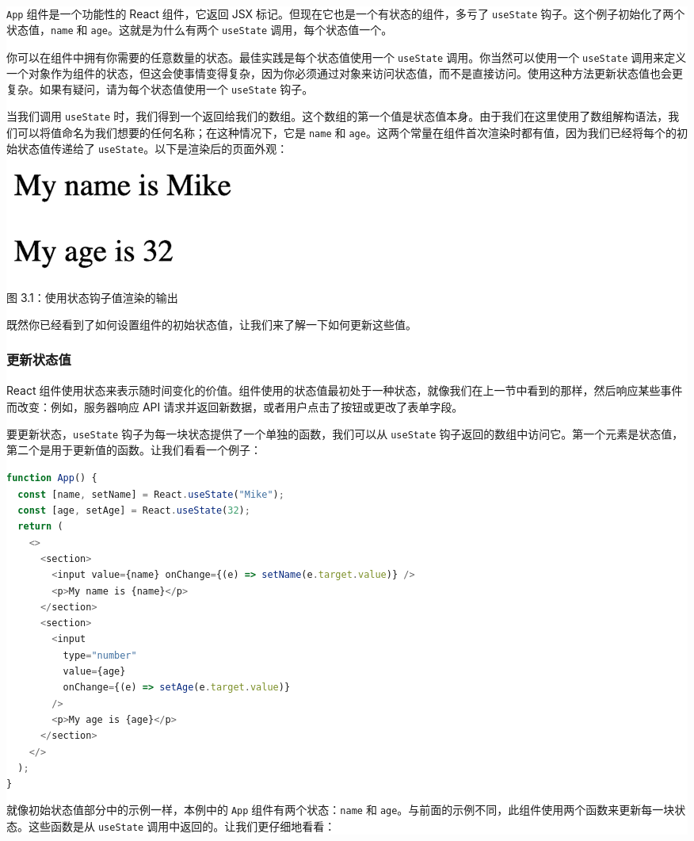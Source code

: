 `App` 组件是一个功能性的 React 组件，它返回 JSX 标记。但现在它也是一个有状态的组件，多亏了 `useState` 钩子。这个例子初始化了两个状态值，`name` 和 `age`。这就是为什么有两个 `useState` 调用，每个状态值一个。

你可以在组件中拥有你需要的任意数量的状态。最佳实践是每个状态值使用一个 `useState` 调用。你当然可以使用一个 `useState` 调用来定义一个对象作为组件的状态，但这会使事情变得复杂，因为你必须通过对象来访问状态值，而不是直接访问。使用这种方法更新状态值也会更复杂。如果有疑问，请为每个状态值使用一个 `useState` 钩子。

当我们调用 `useState` 时，我们得到一个返回给我们的数组。这个数组的第一个值是状态值本身。由于我们在这里使用了数组解构语法，我们可以将值命名为我们想要的任何名称；在这种情况下，它是 `name` 和 `age`。这两个常量在组件首次渲染时都有值，因为我们已经将每个的初始状态值传递给了 `useState`。以下是渲染后的页面外观：

![](img/B19636_03_01.png)

图 3.1：使用状态钩子值渲染的输出

既然你已经看到了如何设置组件的初始状态值，让我们来了解一下如何更新这些值。

### 更新状态值

React 组件使用状态来表示随时间变化的价值。组件使用的状态值最初处于一种状态，就像我们在上一节中看到的那样，然后响应某些事件而改变：例如，服务器响应 API 请求并返回新数据，或者用户点击了按钮或更改了表单字段。

要更新状态，`useState` 钩子为每一块状态提供了一个单独的函数，我们可以从 `useState` 钩子返回的数组中访问它。第一个元素是状态值，第二个是用于更新值的函数。让我们看看一个例子：

```js
function App() {
  const [name, setName] = React.useState("Mike");
  const [age, setAge] = React.useState(32);
  return (
    <>
      <section>
        <input value={name} onChange={(e) => setName(e.target.value)} />
        <p>My name is {name}</p>
      </section>
      <section>
        <input
          type="number"
          value={age}
          onChange={(e) => setAge(e.target.value)}
        />
        <p>My age is {age}</p>
      </section>
    </>
  );
} 
```

就像初始状态值部分中的示例一样，本例中的 `App` 组件有两个状态：`name` 和 `age`。与前面的示例不同，此组件使用两个函数来更新每一块状态。这些函数是从 `useState` 调用中返回的。让我们更仔细地看看：
